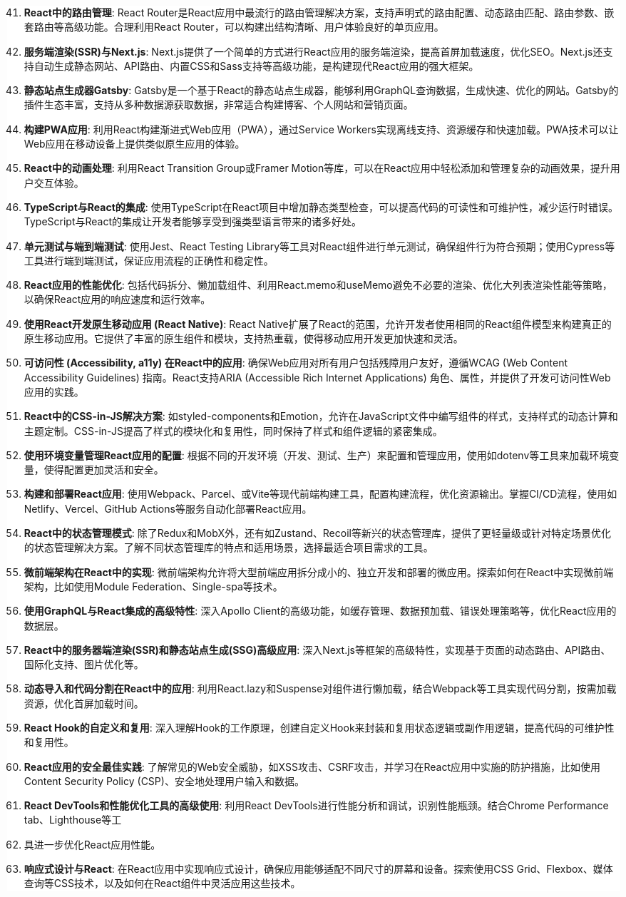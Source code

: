 41. **React中的路由管理**: React Router是React应用中最流行的路由管理解决方案，支持声明式的路由配置、动态路由匹配、路由参数、嵌套路由等高级功能。合理利用React Router，可以构建出结构清晰、用户体验良好的单页应用。

42. **服务端渲染(SSR)与Next.js**: Next.js提供了一个简单的方式进行React应用的服务端渲染，提高首屏加载速度，优化SEO。Next.js还支持自动生成静态网站、API路由、内置CSS和Sass支持等高级功能，是构建现代React应用的强大框架。

43. **静态站点生成器Gatsby**: Gatsby是一个基于React的静态站点生成器，能够利用GraphQL查询数据，生成快速、优化的网站。Gatsby的插件生态丰富，支持从多种数据源获取数据，非常适合构建博客、个人网站和营销页面。

44. **构建PWA应用**: 利用React构建渐进式Web应用（PWA），通过Service Workers实现离线支持、资源缓存和快速加载。PWA技术可以让Web应用在移动设备上提供类似原生应用的体验。

45. **React中的动画处理**: 利用React Transition Group或Framer Motion等库，可以在React应用中轻松添加和管理复杂的动画效果，提升用户交互体验。

46. **TypeScript与React的集成**: 使用TypeScript在React项目中增加静态类型检查，可以提高代码的可读性和可维护性，减少运行时错误。TypeScript与React的集成让开发者能够享受到强类型语言带来的诸多好处。

47. **单元测试与端到端测试**: 使用Jest、React Testing Library等工具对React组件进行单元测试，确保组件行为符合预期；使用Cypress等工具进行端到端测试，保证应用流程的正确性和稳定性。

48. **React应用的性能优化**: 包括代码拆分、懒加载组件、利用React.memo和useMemo避免不必要的渲染、优化大列表渲染性能等策略，以确保React应用的响应速度和运行效率。

49. **使用React开发原生移动应用 (React Native)**: React Native扩展了React的范围，允许开发者使用相同的React组件模型来构建真正的原生移动应用。它提供了丰富的原生组件和模块，支持热重载，使得移动应用开发更加快速和灵活。

50. **可访问性 (Accessibility, a11y) 在React中的应用**: 确保Web应用对所有用户包括残障用户友好，遵循WCAG (Web Content Accessibility Guidelines) 指南。React支持ARIA (Accessible Rich Internet Applications) 角色、属性，并提供了开发可访问性Web应用的实践。

51. **React中的CSS-in-JS解决方案**: 如styled-components和Emotion，允许在JavaScript文件中编写组件的样式，支持样式的动态计算和主题定制。CSS-in-JS提高了样式的模块化和复用性，同时保持了样式和组件逻辑的紧密集成。

52. **使用环境变量管理React应用的配置**: 根据不同的开发环境（开发、测试、生产）来配置和管理应用，使用如dotenv等工具来加载环境变量，使得配置更加灵活和安全。

53. **构建和部署React应用**: 使用Webpack、Parcel、或Vite等现代前端构建工具，配置构建流程，优化资源输出。掌握CI/CD流程，使用如Netlify、Vercel、GitHub Actions等服务自动化部署React应用。

54. **React中的状态管理模式**: 除了Redux和MobX外，还有如Zustand、Recoil等新兴的状态管理库，提供了更轻量级或针对特定场景优化的状态管理解决方案。了解不同状态管理库的特点和适用场景，选择最适合项目需求的工具。

55. **微前端架构在React中的实现**: 微前端架构允许将大型前端应用拆分成小的、独立开发和部署的微应用。探索如何在React中实现微前端架构，比如使用Module Federation、Single-spa等技术。

56. **使用GraphQL与React集成的高级特性**: 深入Apollo Client的高级功能，如缓存管理、数据预加载、错误处理策略等，优化React应用的数据层。

57. **React中的服务器端渲染(SSR)和静态站点生成(SSG)高级应用**: 深入Next.js等框架的高级特性，实现基于页面的动态路由、API路由、国际化支持、图片优化等。

58. **动态导入和代码分割在React中的应用**: 利用React.lazy和Suspense对组件进行懒加载，结合Webpack等工具实现代码分割，按需加载资源，优化首屏加载时间。

59. **React Hook的自定义和复用**: 深入理解Hook的工作原理，创建自定义Hook来封装和复用状态逻辑或副作用逻辑，提高代码的可维护性和复用性。

60. **React应用的安全最佳实践**: 了解常见的Web安全威胁，如XSS攻击、CSRF攻击，并学习在React应用中实施的防护措施，比如使用Content Security Policy (CSP)、安全地处理用户输入和数据。

61. **React DevTools和性能优化工具的高级使用**: 利用React DevTools进行性能分析和调试，识别性能瓶颈。结合Chrome Performance tab、Lighthouse等工

62. 具进一步优化React应用性能。

63. **响应式设计与React**: 在React应用中实现响应式设计，确保应用能够适配不同尺寸的屏幕和设备。探索使用CSS Grid、Flexbox、媒体查询等CSS技术，以及如何在React组件中灵活应用这些技术。
